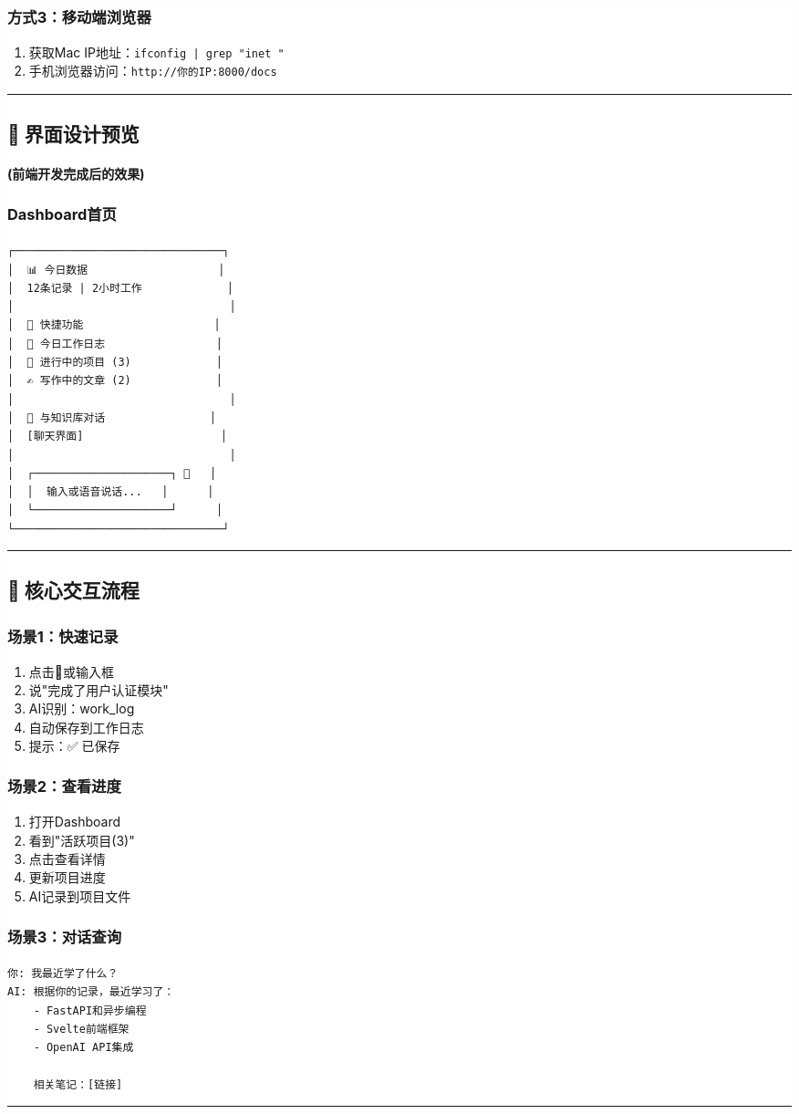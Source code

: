 ### 方式3：移动端浏览器

1. 获取Mac IP地址：`ifconfig | grep "inet "`
2. 手机浏览器访问：`http://你的IP:8000/docs`

---

## 🎨 界面设计预览

**(前端开发完成后的效果)**

### Dashboard首页
```
┌────────────────────────────────┐
│  📊 今日数据                    │
│  12条记录 | 2小时工作             │
│                                 │
│  🎯 快捷功能                    │
│  📔 今日工作日志                 │
│  🚀 进行中的项目 (3)             │
│  ✍️ 写作中的文章 (2)             │
│                                 │
│  💬 与知识库对话                │
│  [聊天界面]                     │
│                                 │
│  ┌─────────────────────┐ 🎤   │
│  │  输入或语音说话...   │      │
│  └─────────────────────┘      │
└────────────────────────────────┘
```

---

## 🎯 核心交互流程

### 场景1：快速记录
1. 点击🎤或输入框
2. 说"完成了用户认证模块"
3. AI识别：work_log
4. 自动保存到工作日志
5. 提示：✅ 已保存

### 场景2：查看进度
1. 打开Dashboard
2. 看到"活跃项目(3)"
3. 点击查看详情
4. 更新项目进度
5. AI记录到项目文件

### 场景3：对话查询
```
你: 我最近学了什么？
AI: 根据你的记录，最近学习了：
    - FastAPI和异步编程
    - Svelte前端框架
    - OpenAI API集成

    相关笔记：[链接]
```

---